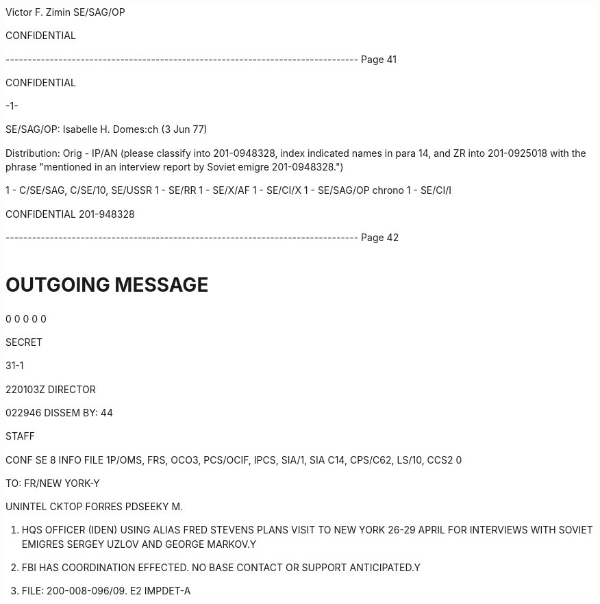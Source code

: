 Victor F. Zimin
SE/SAG/OP

CONFIDENTIAL


-------------------------------------------------------------------------------- Page 41

CONFIDENTIAL

-1-

SE/SAG/OP: Isabelle H. Domes:ch (3 Jun 77)

Distribution:
Orig - IP/AN (please classify into 201-0948328, index indicated names in para 14, and ZR into 201-0925018 with the phrase "mentioned in an interview report by Soviet emigre 201-0948328.")

1 - C/SE/SAG, C/SE/10, SE/USSR
1 - SE/RR
1 - SE/X/AF
1 - SE/CI/X
1 - SE/SAG/OP chrono
1 - SE/CI/I

CONFIDENTIAL 201-948328


-------------------------------------------------------------------------------- Page 42

# OUTGOING MESSAGE

0 0 0 0 0

SECRET

31-1

220103Z
DIRECTOR

022946
DISSEM BY: 44

STAFF

CONF SE 8 INFO FILE 1P/OMS, FRS, OCO3,
PCS/OCIF, IPCS, SIA/1, SIA
C14, CPS/C62, LS/10, CCS2 0

TO: FR/NEW YORK-Y

UNINTEL CKTOP FORRES PDSEEKY M.

1. HQS OFFICER (IDEN) USING ALIAS FRED STEVENS PLANS VISIT TO NEW YORK 26-29 APRIL FOR INTERVIEWS WITH SOVIET EMIGRES SERGEY UZLOV AND GEORGE MARKOV.Y

2. FBI HAS COORDINATION EFFECTED. NO BASE CONTACT OR SUPPORT ANTICIPATED.Y

3. FILE: 200-008-096/09. E2 IMPDET-A
